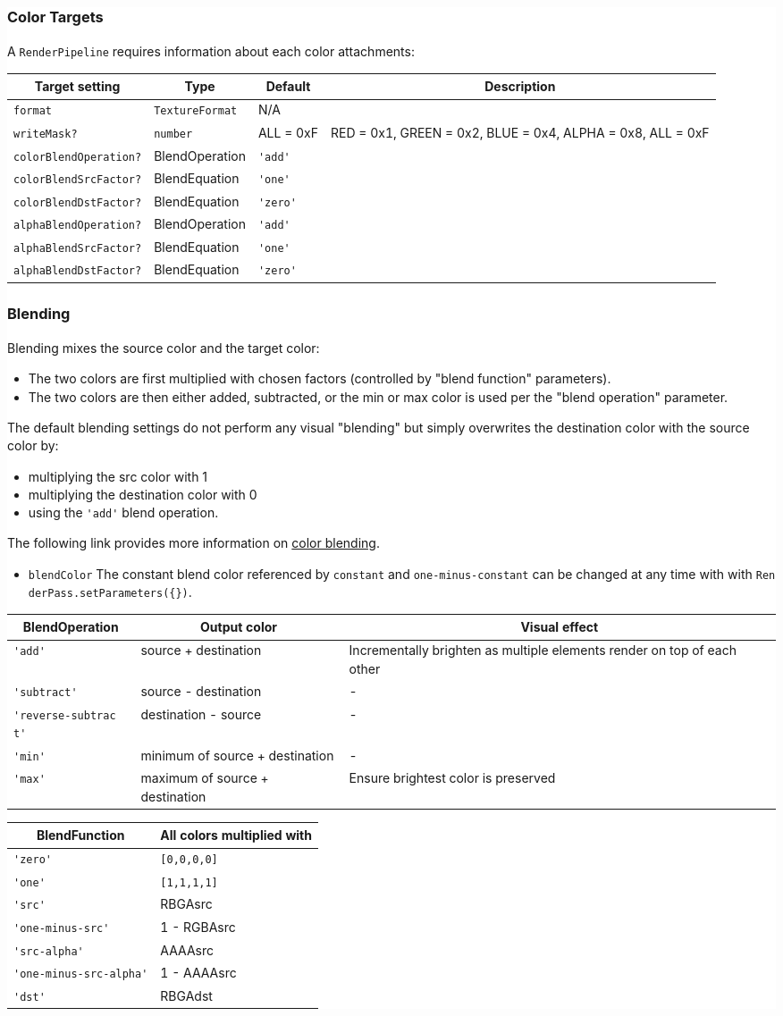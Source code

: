 ### Color Targets

A `RenderPipeline` requires information about each color attachments:

| Target setting         | Type            | Default   | Description                                                |
| ---------------------- | --------------- | --------- | ---------------------------------------------------------- |
| `format`               | `TextureFormat` | N/A       |                                                            |
| `writeMask?`           | `number`        | ALL = 0xF | RED = 0x1, GREEN = 0x2, BLUE = 0x4, ALPHA = 0x8, ALL = 0xF |
| `colorBlendOperation?` | BlendOperation  | `'add'`   |                                                            |
| `colorBlendSrcFactor?` | BlendEquation   | `'one'`   |                                                            |
| `colorBlendDstFactor?` | BlendEquation   | `'zero'`  |                                                            |
| `alphaBlendOperation?` | BlendOperation  | `'add'`   |                                                            |
| `alphaBlendSrcFactor?` | BlendEquation   | `'one'`   |                                                            |
| `alphaBlendDstFactor?` | BlendEquation   | `'zero'`  |                                                            |

### Blending

Blending mixes the source color and the target color:

- The two colors are first multiplied with chosen factors (controlled by "blend function" parameters).
- The two colors are then either added, subtracted, or the min or max color is used per the "blend operation" parameter.

The default blending settings do not perform any visual "blending" but simply overwrites the destination color with the source color by:

- multiplying the src color with 1
- multiplying the destination color with 0
- using the `'add'` blend operation.

The following link provides more information on [color blending][color_blending].

[color_blending]: https://csawesome.runestone.academy/runestone/books/published/learnwebgl2/12_advanced_rendering/05_color_blending.html

- `blendColor` The constant blend color referenced by `constant` and `one-minus-constant` can be changed at any time with with `RenderPass.setParameters({})`.

| BlendOperation       | Output color                    | Visual effect                                                           |
| -------------------- | ------------------------------- | ----------------------------------------------------------------------- |
| `'add'`              | source + destination            | Incrementally brighten as multiple elements render on top of each other |
| `'subtract'`         | source - destination            | -                                                                       |
| `'reverse-subtract'` | destination - source            | -                                                                       |
| `'min'`              | minimum of source + destination | -                                                                       |
| `'max'`              | maximum of source + destination | Ensure brightest color is preserved                                     |

| BlendFunction           | All colors multiplied with                             |
| ----------------------- | ------------------------------------------------------ |
| `'zero'`                | `[0,0,0,0]`                                            |
| `'one'`                 | `[1,1,1,1]`                                            |
| `'src'`                 | RBGAsrc                                                |
| `'one-minus-src'`       | 1 - RGBAsrc                                            |
| `'src-alpha'`           | AAAAsrc                                                |
| `'one-minus-src-alpha'` | 1 - AAAAsrc                                            |
| `'dst'`                 | RBGAdst                                                |